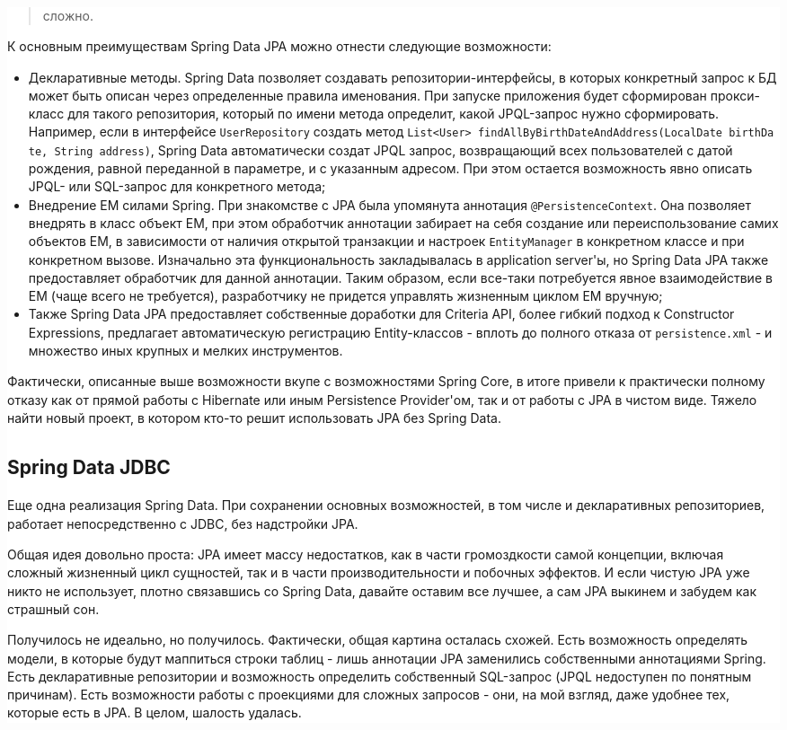 > сложно.

К основным преимуществам Spring Data JPA можно отнести следующие возможности:

- Декларативные методы. Spring Data позволяет создавать репозитории-интерфейсы, в которых конкретный запрос к БД 
  может быть описан через определенные правила именования. При запуске приложения будет сформирован прокси-класс для 
  такого репозитория, который по имени метода определит, какой JPQL-запрос нужно сформировать. Например, если в 
  интерфейсе `UserRepository` создать метод
  `List<User> findAllByBirthDateAndAddress(LocalDate birthDate, String address)`, Spring Data автоматически создат 
  JPQL запрос, возвращающий всех пользователей с датой рождения, равной переданной в параметре, и с указанным 
  адресом. При этом остается возможность явно описать JPQL- или SQL-запрос для конкретного метода;
- Внедрение EM силами Spring. При знакомстве с JPA была упомянута аннотация `@PersistenceContext`. Она позволяет 
  внедрять в класс объект EM, при этом обработчик аннотации забирает на себя создание или переиспользование самих 
  объектов EM, в зависимости от наличия открытой транзакции и настроек `EntityManager` в конкретном классе и при 
  конкретном вызове. Изначально эта функциональность закладывалась в application server'ы, но Spring Data JPA также 
  предоставляет обработчик для данной аннотации. Таким образом, если все-таки потребуется явное взаимодействие в EM 
  (чаще всего не требуется), разработчику не придется управлять жизненным циклом EM вручную;
- Также Spring Data JPA предоставляет собственные доработки для Criteria API, более гибкий подход к Constructor 
  Expressions, предлагает автоматическую регистрацию Entity-классов - вплоть до полного отказа от `persistence.xml` - и
  множество иных крупных и мелких инструментов.

Фактически, описанные выше возможности вкупе с возможностями Spring Core, в итоге привели к практически полному 
отказу как от прямой работы с Hibernate или иным Persistence Provider'ом, так и от работы с JPA в чистом виде. 
Тяжело найти новый проект, в котором кто-то решит использовать JPA без Spring Data.

## Spring Data JDBC

Еще одна реализация Spring Data. При сохранении основных возможностей, в том числе и декларативных репозиториев, 
работает непосредственно с JDBC, без надстройки JPA.

Общая идея довольно проста: JPA имеет массу недостатков, как в части громоздкости самой концепции, включая сложный 
жизненный цикл сущностей, так и в части производительности и побочных эффектов. И если чистую JPA уже никто не 
использует, плотно связавшись со Spring Data, давайте оставим все лучшее, а сам JPA выкинем и забудем как страшный сон.

Получилось не идеально, но получилось. Фактически, общая картина осталась схожей. Есть возможность определять модели,
в которые будут маппиться строки таблиц - лишь аннотации JPA заменились собственными аннотациями Spring. Есть 
декларативные репозитории и возможность определить собственный SQL-запрос (JPQL недоступен по понятным причинам). 
Есть возможности работы с проекциями для сложных запросов - они, на мой взгляд, даже удобнее тех, которые есть в JPA.
В целом, шалость удалась.
